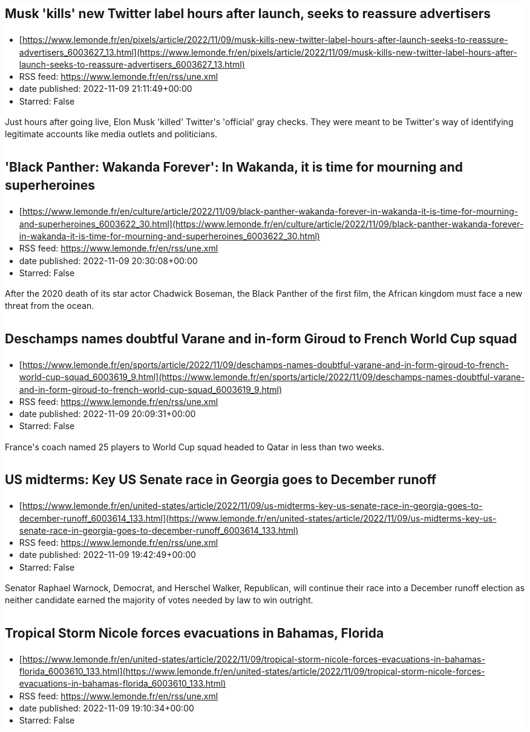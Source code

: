 ## Musk 'kills' new Twitter label hours after launch, seeks to reassure advertisers
 - [https://www.lemonde.fr/en/pixels/article/2022/11/09/musk-kills-new-twitter-label-hours-after-launch-seeks-to-reassure-advertisers_6003627_13.html](https://www.lemonde.fr/en/pixels/article/2022/11/09/musk-kills-new-twitter-label-hours-after-launch-seeks-to-reassure-advertisers_6003627_13.html)
 - RSS feed: https://www.lemonde.fr/en/rss/une.xml
 - date published: 2022-11-09 21:11:49+00:00
 - Starred: False

Just hours after going live, Elon Musk 'killed' Twitter's 'official' gray checks. They were meant to be Twitter's way of identifying legitimate accounts like media outlets and politicians.

## 'Black Panther: Wakanda Forever': In Wakanda, it is time for mourning and superheroines
 - [https://www.lemonde.fr/en/culture/article/2022/11/09/black-panther-wakanda-forever-in-wakanda-it-is-time-for-mourning-and-superheroines_6003622_30.html](https://www.lemonde.fr/en/culture/article/2022/11/09/black-panther-wakanda-forever-in-wakanda-it-is-time-for-mourning-and-superheroines_6003622_30.html)
 - RSS feed: https://www.lemonde.fr/en/rss/une.xml
 - date published: 2022-11-09 20:30:08+00:00
 - Starred: False

After the 2020 death of its star actor Chadwick Boseman, the Black Panther of the first film, the African kingdom must face a new threat from the ocean.

## Deschamps names doubtful Varane and in-form Giroud to French World Cup squad
 - [https://www.lemonde.fr/en/sports/article/2022/11/09/deschamps-names-doubtful-varane-and-in-form-giroud-to-french-world-cup-squad_6003619_9.html](https://www.lemonde.fr/en/sports/article/2022/11/09/deschamps-names-doubtful-varane-and-in-form-giroud-to-french-world-cup-squad_6003619_9.html)
 - RSS feed: https://www.lemonde.fr/en/rss/une.xml
 - date published: 2022-11-09 20:09:31+00:00
 - Starred: False

France's coach named 25 players to World Cup squad headed to Qatar in less than two weeks.

## US midterms: Key US Senate race in Georgia goes to December runoff
 - [https://www.lemonde.fr/en/united-states/article/2022/11/09/us-midterms-key-us-senate-race-in-georgia-goes-to-december-runoff_6003614_133.html](https://www.lemonde.fr/en/united-states/article/2022/11/09/us-midterms-key-us-senate-race-in-georgia-goes-to-december-runoff_6003614_133.html)
 - RSS feed: https://www.lemonde.fr/en/rss/une.xml
 - date published: 2022-11-09 19:42:49+00:00
 - Starred: False

Senator Raphael Warnock, Democrat, and Herschel Walker, Republican, will continue their race into a December runoff election as neither candidate earned the majority of votes needed by law to win outright.

## Tropical Storm Nicole forces evacuations in Bahamas, Florida
 - [https://www.lemonde.fr/en/united-states/article/2022/11/09/tropical-storm-nicole-forces-evacuations-in-bahamas-florida_6003610_133.html](https://www.lemonde.fr/en/united-states/article/2022/11/09/tropical-storm-nicole-forces-evacuations-in-bahamas-florida_6003610_133.html)
 - RSS feed: https://www.lemonde.fr/en/rss/une.xml
 - date published: 2022-11-09 19:10:34+00:00
 - Starred: False
